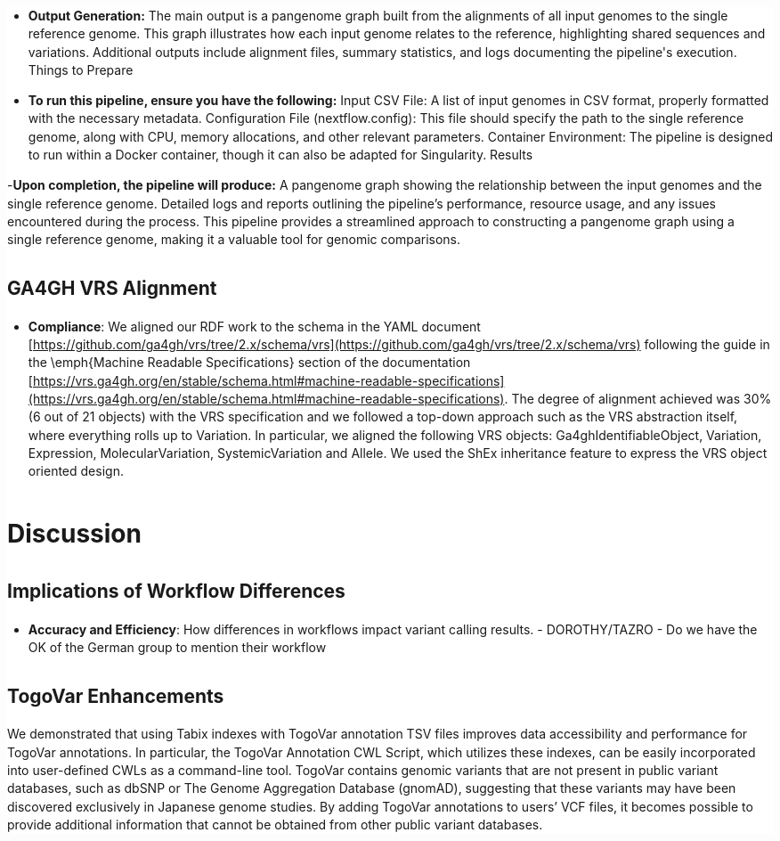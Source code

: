- **Output Generation:**
The main output is a pangenome graph built from the alignments of all input genomes to the single reference genome. This graph illustrates how each input genome relates to the reference, highlighting shared sequences and variations.
Additional outputs include alignment files, summary statistics, and logs documenting the pipeline's execution.
Things to Prepare

- **To run this pipeline, ensure you have the following:**
Input CSV File: A list of input genomes in CSV format, properly formatted with the necessary metadata.
Configuration File (nextflow.config): This file should specify the path to the single reference genome, along with CPU, memory allocations, and other relevant parameters.
Container Environment: The pipeline is designed to run within a Docker container, though it can also be adapted for Singularity.
Results

-**Upon completion, the pipeline will produce:**
A pangenome graph showing the relationship between the input genomes and the single reference genome.
Detailed logs and reports outlining the pipeline’s performance, resource usage, and any issues encountered during the process.
This pipeline provides a streamlined approach to constructing a pangenome graph using a single reference genome, making it a valuable tool for genomic comparisons.

## GA4GH VRS Alignment
  - **Compliance**: We aligned our RDF work to the schema in the YAML document [https://github.com/ga4gh/vrs/tree/2.x/schema/vrs](https://github.com/ga4gh/vrs/tree/2.x/schema/vrs) following the guide in the \emph{Machine Readable Specifications} section of the documentation [https://vrs.ga4gh.org/en/stable/schema.html#machine-readable-specifications](https://vrs.ga4gh.org/en/stable/schema.html#machine-readable-specifications). The degree of alignment achieved was 30\% (6 out of 21 objects) with the VRS specification and we followed a top-down approach such as the VRS abstraction itself, where everything rolls up to Variation. In particular, we aligned the following VRS objects: Ga4ghIdentifiableObject, Variation, Expression, MolecularVariation, SystemicVariation and Allele. We used the ShEx inheritance feature to express the VRS object oriented design.

# Discussion
## Implications of Workflow Differences
  - **Accuracy and Efficiency**: How differences in workflows impact variant calling results. - DOROTHY/TAZRO - Do we have the OK of the German group to mention their workflow

## TogoVar Enhancements
We demonstrated that using Tabix indexes with TogoVar annotation TSV files improves data accessibility and performance for TogoVar annotations. In particular, the TogoVar Annotation CWL Script, which utilizes these indexes, can be easily incorporated into user-defined CWLs as a command-line tool. TogoVar contains genomic variants that are not present in public variant databases, such as dbSNP or The Genome Aggregation Database (gnomAD), suggesting that these variants may have been discovered exclusively in Japanese genome studies. By adding TogoVar annotations to users’ VCF files, it becomes possible to provide additional information that cannot be obtained from other public variant databases.
